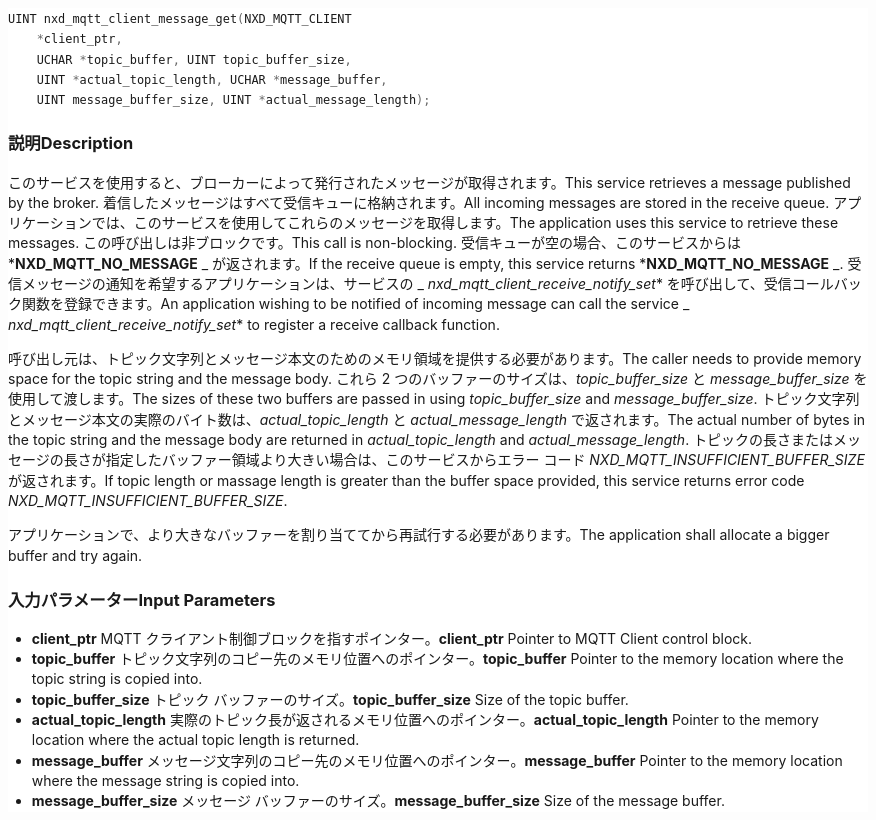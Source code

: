 ```c
UINT nxd_mqtt_client_message_get(NXD_MQTT_CLIENT
    *client_ptr,
    UCHAR *topic_buffer, UINT topic_buffer_size,
    UINT *actual_topic_length, UCHAR *message_buffer,
    UINT message_buffer_size, UINT *actual_message_length);
```

### <a name="description"></a><span data-ttu-id="18141-372">説明</span><span class="sxs-lookup"><span data-stu-id="18141-372">Description</span></span>

<span data-ttu-id="18141-373">このサービスを使用すると、ブローカーによって発行されたメッセージが取得されます。</span><span class="sxs-lookup"><span data-stu-id="18141-373">This service retrieves a message published by the broker.</span></span> <span data-ttu-id="18141-374">着信したメッセージはすべて受信キューに格納されます。</span><span class="sxs-lookup"><span data-stu-id="18141-374">All incoming messages are stored in the receive queue.</span></span> <span data-ttu-id="18141-375">アプリケーションでは、このサービスを使用してこれらのメッセージを取得します。</span><span class="sxs-lookup"><span data-stu-id="18141-375">The application uses this service to retrieve these messages.</span></span> <span data-ttu-id="18141-376">この呼び出しは非ブロックです。</span><span class="sxs-lookup"><span data-stu-id="18141-376">This call is non-blocking.</span></span> <span data-ttu-id="18141-377">受信キューが空の場合、このサービスからは \***NXD_MQTT_NO_MESSAGE** _ が返されます。</span><span class="sxs-lookup"><span data-stu-id="18141-377">If the receive queue is empty, this service returns \***NXD_MQTT_NO_MESSAGE** _.</span></span> <span data-ttu-id="18141-378">受信メッセージの通知を希望するアプリケーションは、サービスの _ *_nxd_mqtt_client_receive_notify_set_*\* を呼び出して、受信コールバック関数を登録できます。</span><span class="sxs-lookup"><span data-stu-id="18141-378">An application wishing to be notified of incoming message can call the service _ *_nxd_mqtt_client_receive_notify_set_*\* to register a receive callback function.</span></span>

<span data-ttu-id="18141-379">呼び出し元は、トピック文字列とメッセージ本文のためのメモリ領域を提供する必要があります。</span><span class="sxs-lookup"><span data-stu-id="18141-379">The caller needs to provide memory space for the topic string and the message body.</span></span> <span data-ttu-id="18141-380">これら 2 つのバッファーのサイズは、*topic_buffer_size* と *message_buffer_size* を使用して渡します。</span><span class="sxs-lookup"><span data-stu-id="18141-380">The sizes of these two buffers are passed in using *topic_buffer_size* and *message_buffer_size*.</span></span> <span data-ttu-id="18141-381">トピック文字列とメッセージ本文の実際のバイト数は、*actual_topic_length* と *actual_message_length* で返されます。</span><span class="sxs-lookup"><span data-stu-id="18141-381">The actual number of bytes in the topic string and the message body are returned in *actual_topic_length* and *actual_message_length*.</span></span> <span data-ttu-id="18141-382">トピックの長さまたはメッセージの長さが指定したバッファー領域より大きい場合は、このサービスからエラー コード *NXD_MQTT_INSUFFICIENT_BUFFER_SIZE* が返されます。</span><span class="sxs-lookup"><span data-stu-id="18141-382">If topic length or massage length is greater than the buffer space provided, this service returns error code *NXD_MQTT_INSUFFICIENT_BUFFER_SIZE*.</span></span>

<span data-ttu-id="18141-383">アプリケーションで、より大きなバッファーを割り当ててから再試行する必要があります。</span><span class="sxs-lookup"><span data-stu-id="18141-383">The application shall allocate a bigger buffer and try again.</span></span>

### <a name="input-parameters"></a><span data-ttu-id="18141-384">入力パラメーター</span><span class="sxs-lookup"><span data-stu-id="18141-384">Input Parameters</span></span>

- <span data-ttu-id="18141-385">**client_ptr** MQTT クライアント制御ブロックを指すポインター。</span><span class="sxs-lookup"><span data-stu-id="18141-385">**client_ptr** Pointer to MQTT Client control block.</span></span>
- <span data-ttu-id="18141-386">**topic_buffer** トピック文字列のコピー先のメモリ位置へのポインター。</span><span class="sxs-lookup"><span data-stu-id="18141-386">**topic_buffer** Pointer to the memory location where the topic string is copied into.</span></span>
- <span data-ttu-id="18141-387">**topic_buffer_size** トピック バッファーのサイズ。</span><span class="sxs-lookup"><span data-stu-id="18141-387">**topic_buffer_size** Size of the topic buffer.</span></span>
- <span data-ttu-id="18141-388">**actual_topic_length** 実際のトピック長が返されるメモリ位置へのポインター。</span><span class="sxs-lookup"><span data-stu-id="18141-388">**actual_topic_length** Pointer to the memory location where the actual topic length is returned.</span></span>
- <span data-ttu-id="18141-389">**message_buffer** メッセージ文字列のコピー先のメモリ位置へのポインター。</span><span class="sxs-lookup"><span data-stu-id="18141-389">**message_buffer** Pointer to the memory location where the message string is copied into.</span></span>
- <span data-ttu-id="18141-390">**message_buffer_size** メッセージ バッファーのサイズ。</span><span class="sxs-lookup"><span data-stu-id="18141-390">**message_buffer_size** Size of the message buffer.</span></span>
